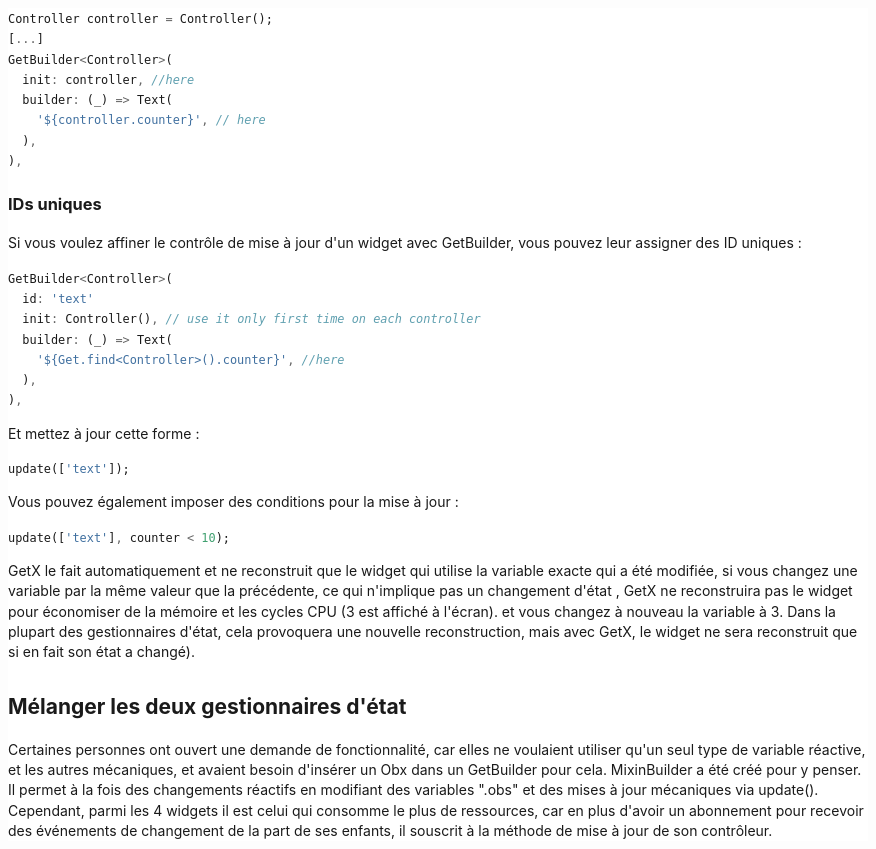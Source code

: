 ```dart
Controller controller = Controller();
[...]
GetBuilder<Controller>(
  init: controller, //here
  builder: (_) => Text(
    '${controller.counter}', // here
  ),
),

```

### IDs uniques

Si vous voulez affiner le contrôle de mise à jour d'un widget avec GetBuilder, vous pouvez leur assigner des ID uniques :

```dart
GetBuilder<Controller>(
  id: 'text'
  init: Controller(), // use it only first time on each controller
  builder: (_) => Text(
    '${Get.find<Controller>().counter}', //here
  ),
),
```

Et mettez à jour cette forme :

```dart
update(['text']);
```

Vous pouvez également imposer des conditions pour la mise à jour :

```dart
update(['text'], counter < 10);
```

GetX le fait automatiquement et ne reconstruit que le widget qui utilise la variable exacte qui a été modifiée, si vous changez une variable par la même valeur que la précédente, ce qui n'implique pas un changement d'état , GetX ne reconstruira pas le widget pour économiser de la mémoire et les cycles CPU (3 est affiché à l'écran). et vous changez à nouveau la variable à 3. Dans la plupart des gestionnaires d'état, cela provoquera une nouvelle reconstruction, mais avec GetX, le widget ne sera reconstruit que si en fait son état a changé).

## Mélanger les deux gestionnaires d'état

Certaines personnes ont ouvert une demande de fonctionnalité, car elles ne voulaient utiliser qu'un seul type de variable réactive, et les autres mécaniques, et avaient besoin d'insérer un Obx dans un GetBuilder pour cela. MixinBuilder a été créé pour y penser. Il permet à la fois des changements réactifs en modifiant des variables ".obs" et des mises à jour mécaniques via update(). Cependant, parmi les 4 widgets il est celui qui consomme le plus de ressources, car en plus d'avoir un abonnement pour recevoir des événements de changement de la part de ses enfants, il souscrit à la méthode de mise à jour de son contrôleur.
